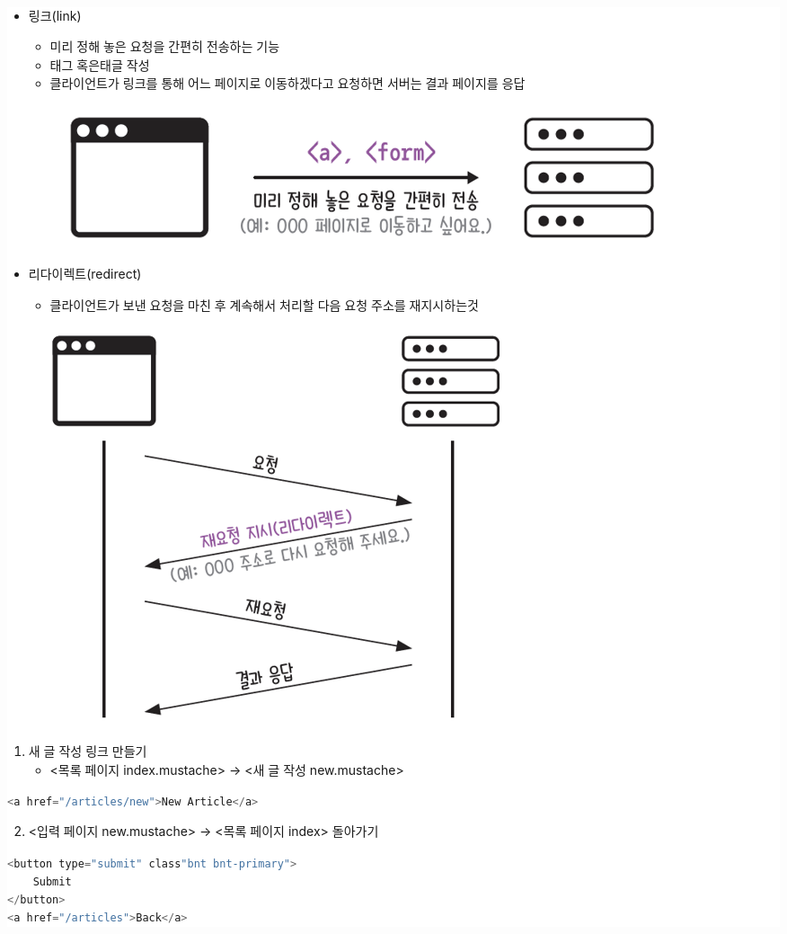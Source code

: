 *   링크(link)

    * 미리 정해 놓은 요청을 간편히 전송하는 기능
    * 태그 혹은태글 작성
    * 클라이언트가 링크를 통해 어느 페이지로 이동하겠다고 요청하면 서버는 결과 페이지를 응답

    <figure><img src="../../.gitbook/assets/3-10 (2).png" alt=""><figcaption></figcaption></figure>
* 리다이렉트(redirect)
  * 클라이언트가 보낸 요청을 마친 후 계속해서 처리할 다음 요청 주소를 재지시하는것

<figure><img src="../../.gitbook/assets/3-11 (2).png" alt=""><figcaption></figcaption></figure>

1. 새 글 작성 링크 만들기
   * <목록 페이지 index.mustache> -> <새 글 작성 new.mustache>

```java
<a href="/articles/new">New Article</a>
```

2. <입력 페이지 new.mustache> -> <목록 페이지 index> 돌아가기

```java
<button type="submit" class"bnt bnt-primary">
    Submit
</button>
<a href="/articles">Back</a>
```
